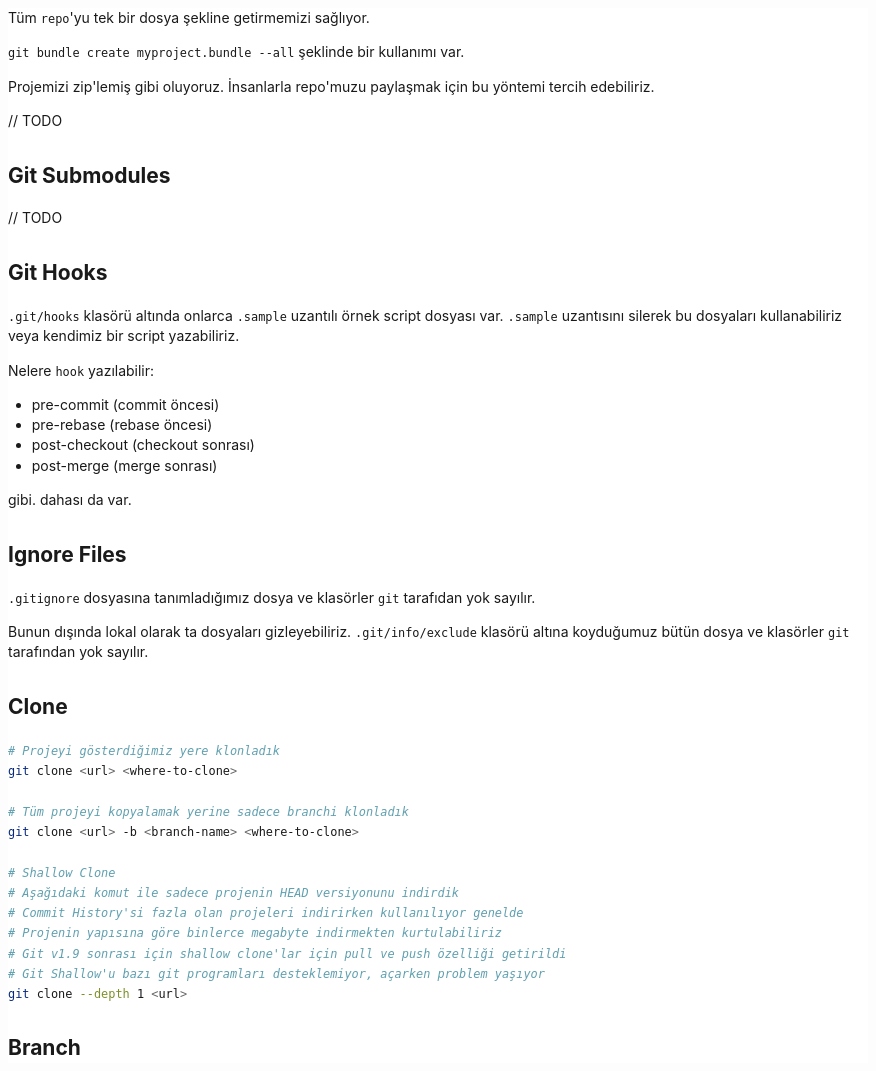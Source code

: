 Tüm `repo`'yu tek bir dosya şekline getirmemizi sağlıyor.

`git bundle create myproject.bundle --all` şeklinde bir kullanımı var.

Projemizi zip'lemiş gibi oluyoruz. İnsanlarla repo'muzu paylaşmak için bu yöntemi tercih edebiliriz.

// TODO

## Git Submodules

// TODO

## Git Hooks

`.git/hooks` klasörü altında onlarca `.sample` uzantılı örnek script dosyası var. `.sample` uzantısını silerek bu dosyaları kullanabiliriz veya kendimiz bir script yazabiliriz.

Nelere `hook` yazılabilir:

- pre-commit (commit öncesi)
- pre-rebase (rebase öncesi)
- post-checkout (checkout sonrası)
- post-merge (merge sonrası)

gibi. dahası da var.

## Ignore Files

`.gitignore` dosyasına tanımladığımız dosya ve klasörler `git` tarafıdan yok sayılır.

Bunun dışında lokal olarak ta dosyaları gizleyebiliriz. `.git/info/exclude` klasörü altına koyduğumuz bütün dosya ve klasörler `git` tarafından yok sayılır.

## Clone

```bash
# Projeyi gösterdiğimiz yere klonladık
git clone <url> <where-to-clone>

# Tüm projeyi kopyalamak yerine sadece branchi klonladık
git clone <url> -b <branch-name> <where-to-clone>

# Shallow Clone
# Aşağıdaki komut ile sadece projenin HEAD versiyonunu indirdik
# Commit History'si fazla olan projeleri indirirken kullanılıyor genelde
# Projenin yapısına göre binlerce megabyte indirmekten kurtulabiliriz
# Git v1.9 sonrası için shallow clone'lar için pull ve push özelliği getirildi
# Git Shallow'u bazı git programları desteklemiyor, açarken problem yaşıyor
git clone --depth 1 <url>
```

## Branch
